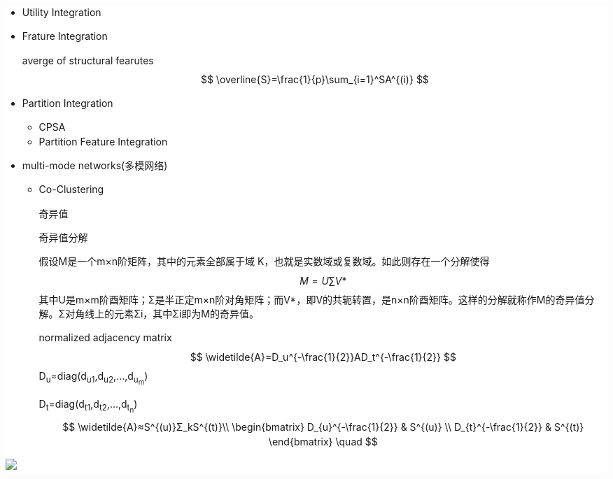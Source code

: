   * Utility Integration

  * Frature Integration

    averge of structural fearutes
    $$
    \overline{S}=\frac{1}{p}\sum_{i=1}^SA^{(i)}
    $$

  * Partition Integration

    * CPSA
    * Partition Feature Integration

* multi-mode networks(多模网络)

  * Co-Clustering

    奇异值

    奇异值分解

    假设M是一个m×n阶矩阵，其中的元素全部属于域 K，也就是实数域或复数域。如此则存在一个分解使得
    $$
    M=U∑V*
    $$
    其中U是m×m阶酉矩阵；Σ是半正定m×n阶对角矩阵；而V*，即V的共轭转置，是n×n阶酉矩阵。这样的分解就称作M的奇异值分解。Σ对角线上的元素Σi，其中Σi即为M的奇异值。

    normalized adjacency matrix
    $$
    \widetilde{A}=D_u^{-\frac{1}{2}}AD_t^{-\frac{1}{2}}
    $$
    D<sub>u</sub>=diag(d<sub>u1</sub>,d<sub>u2</sub>,...,d<sub>u<sub>m</sub></sub>)

    D<sub>t</sub>=diag(d<sub>t1</sub>,d<sub>t2</sub>,...,d<sub>t<sub>n</sub></sub>)
    $$
    \widetilde{A}≈S^{(u)}Σ_kS^{(t)}\\
    \begin{bmatrix} D_{u}^{-\frac{1}{2}} & S^{(u)} \\ D_{t}^{-\frac{1}{2}} & S^{(t)} \end{bmatrix}
    \quad
    $$
    

![]({{site.baseurl}}/img/2021-03-01-xmind.jpg)